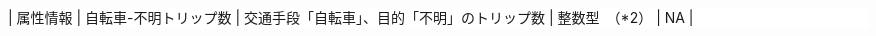 | 属性情報                                 | 自転車-不明トリップ数                                                                                                                                                                                                                                                                                                                                                                                                                                                                                                                                                                                                                                                                                                                                                                                                                                                                                                                                                                                                                                                                                                                                                                                                                                | 交通手段「自転車」、目的「不明」のトリップ数                                                                                                                                                                                                                                                                                                                                                                                                                                                                                                                                                                                                                                                                                                                                                                                                                                                                                                                                                                                                                                                                                                                                                                                                         | 整数型　（\*2）                                                                                                                                                                                                                                                                                                                                                                                                                                                                                                                                                                                                                                                                                                                                                                                                                                                                                                                                                                                                                                                                                                                                                                                                                                      | NA                                                                                                                                                                                                                                                                                                                                  |